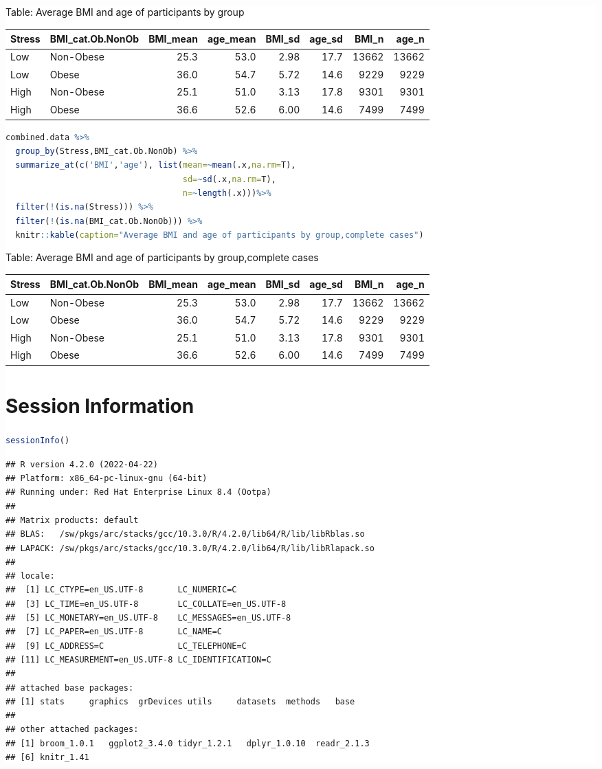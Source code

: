 

Table: Average BMI and age of participants by group

|Stress |BMI_cat.Ob.NonOb | BMI_mean| age_mean| BMI_sd| age_sd| BMI_n| age_n|
|:------|:----------------|--------:|--------:|------:|------:|-----:|-----:|
|Low    |Non-Obese        |     25.3|     53.0|   2.98|   17.7| 13662| 13662|
|Low    |Obese            |     36.0|     54.7|   5.72|   14.6|  9229|  9229|
|High   |Non-Obese        |     25.1|     51.0|   3.13|   17.8|  9301|  9301|
|High   |Obese            |     36.6|     52.6|   6.00|   14.6|  7499|  7499|

```r
combined.data %>%
  group_by(Stress,BMI_cat.Ob.NonOb) %>%
  summarize_at(c('BMI','age'), list(mean=~mean(.x,na.rm=T),
                                    sd=~sd(.x,na.rm=T),
                                    n=~length(.x)))%>%
  filter(!(is.na(Stress))) %>%
  filter(!(is.na(BMI_cat.Ob.NonOb))) %>%
  knitr::kable(caption="Average BMI and age of participants by group,complete cases")
```



Table: Average BMI and age of participants by group,complete cases

|Stress |BMI_cat.Ob.NonOb | BMI_mean| age_mean| BMI_sd| age_sd| BMI_n| age_n|
|:------|:----------------|--------:|--------:|------:|------:|-----:|-----:|
|Low    |Non-Obese        |     25.3|     53.0|   2.98|   17.7| 13662| 13662|
|Low    |Obese            |     36.0|     54.7|   5.72|   14.6|  9229|  9229|
|High   |Non-Obese        |     25.1|     51.0|   3.13|   17.8|  9301|  9301|
|High   |Obese            |     36.6|     52.6|   6.00|   14.6|  7499|  7499|

# Session Information


```r
sessionInfo()
```

```
## R version 4.2.0 (2022-04-22)
## Platform: x86_64-pc-linux-gnu (64-bit)
## Running under: Red Hat Enterprise Linux 8.4 (Ootpa)
## 
## Matrix products: default
## BLAS:   /sw/pkgs/arc/stacks/gcc/10.3.0/R/4.2.0/lib64/R/lib/libRblas.so
## LAPACK: /sw/pkgs/arc/stacks/gcc/10.3.0/R/4.2.0/lib64/R/lib/libRlapack.so
## 
## locale:
##  [1] LC_CTYPE=en_US.UTF-8       LC_NUMERIC=C              
##  [3] LC_TIME=en_US.UTF-8        LC_COLLATE=en_US.UTF-8    
##  [5] LC_MONETARY=en_US.UTF-8    LC_MESSAGES=en_US.UTF-8   
##  [7] LC_PAPER=en_US.UTF-8       LC_NAME=C                 
##  [9] LC_ADDRESS=C               LC_TELEPHONE=C            
## [11] LC_MEASUREMENT=en_US.UTF-8 LC_IDENTIFICATION=C       
## 
## attached base packages:
## [1] stats     graphics  grDevices utils     datasets  methods   base     
## 
## other attached packages:
## [1] broom_1.0.1   ggplot2_3.4.0 tidyr_1.2.1   dplyr_1.0.10  readr_2.1.3  
## [6] knitr_1.41   
```